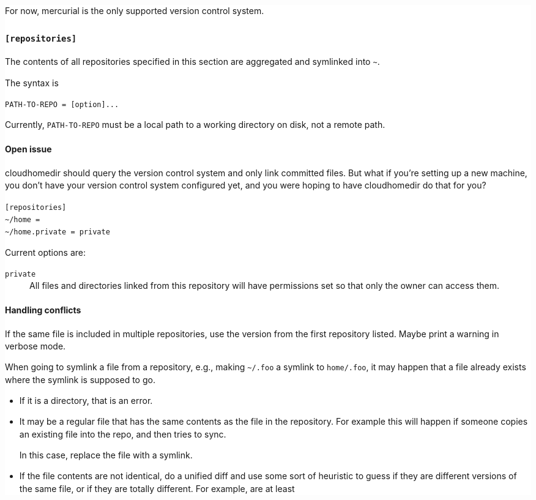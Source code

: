 For now, mercurial is the only supported version control system.

### `[repositories]`

The contents of all repositories specified in this section are aggregated
and symlinked into `~`.

The syntax is

    PATH-TO-REPO = [option]...

Currently, `PATH-TO-REPO` must be a local path to a working directory on
disk, not a remote path.

<div class=openissue>

#### Open issue

cloudhomedir should query the version control system and only link
committed files. But what if you’re setting up a new machine, you don’t
have your version control system configured yet, and you were hoping to
have cloudhomedir do that for you?

</div>

    [repositories]
    ~/home =
    ~/home.private = private

Current options are:

<dl>
<dt><code>private</code></dt>
<dd>All files and directories linked from this repository will have
permissions set so that only the owner can access them.
</dd>
</dl>

#### Handling conflicts

If the same file is included in multiple repositories, use the version from
the first repository listed. Maybe print a warning in verbose mode.

When going to symlink a file from a repository, e.g., making `~/.foo` a
symlink to `home/.foo`, it may happen that a file already exists where the
symlink is supposed to go.

  - If it is a directory, that is an error.

  - It may be a regular file that has the same contents as the file in the
    repository. For example this will happen if someone copies an existing
    file into the repo, and then tries to sync.

    In this case, replace the file with a symlink.

  - If the file contents are not identical, do a unified diff and use some
    sort of heuristic to guess if they are different versions of the same
    file, or if they are totally different. For example, are at least


 [joel-specs]: http://www.joelonsoftware.com/articles/fog0000000036.html